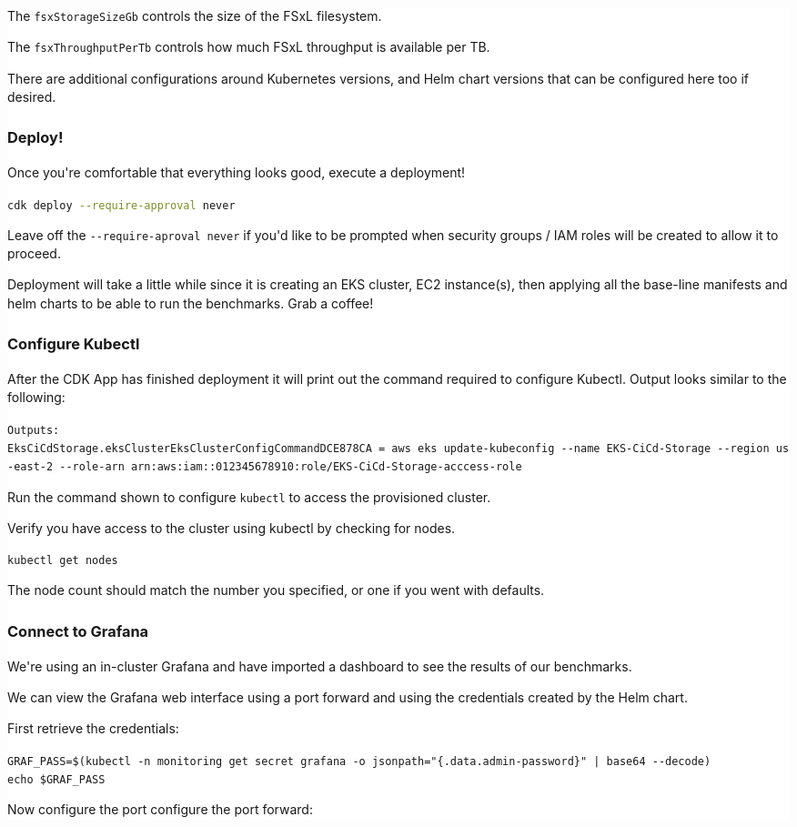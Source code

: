 The `fsxStorageSizeGb` controls the size of the FSxL filesystem.

The `fsxThroughputPerTb` controls how much FSxL throughput is available per TB.

There are additional configurations around Kubernetes versions, and Helm chart versions that can be configured here too if desired.

### Deploy!

Once you're comfortable that everything looks good, execute a deployment!

```bash
cdk deploy --require-approval never
```

Leave off the `--require-aproval never` if you'd like to be prompted when security groups / IAM roles will be created to allow it to proceed.

Deployment will take a little while since it is creating an EKS cluster, EC2 instance(s), then applying all the base-line manifests and helm charts to be able to run the benchmarks.  Grab a coffee!

### Configure Kubectl

After the CDK App has finished deployment it will print out the command required to configure Kubectl.  Output looks similar to the following:

```
Outputs:
EksCiCdStorage.eksClusterEksClusterConfigCommandDCE878CA = aws eks update-kubeconfig --name EKS-CiCd-Storage --region us-east-2 --role-arn arn:aws:iam::012345678910:role/EKS-CiCd-Storage-acccess-role
```

Run the command shown to configure `kubectl` to access the provisioned cluster.

Verify you have access to the cluster using kubectl by checking for nodes.

```
kubectl get nodes
```

The node count should match the number you specified, or one if you went with defaults.

### Connect to Grafana

We're using an in-cluster Grafana and have imported a dashboard to see the results of our benchmarks.

We can view the Grafana web interface using a port forward and using the credentials created by the Helm chart.

First retrieve the credentials:

```
GRAF_PASS=$(kubectl -n monitoring get secret grafana -o jsonpath="{.data.admin-password}" | base64 --decode)
echo $GRAF_PASS
```

Now configure the port configure the port forward:

